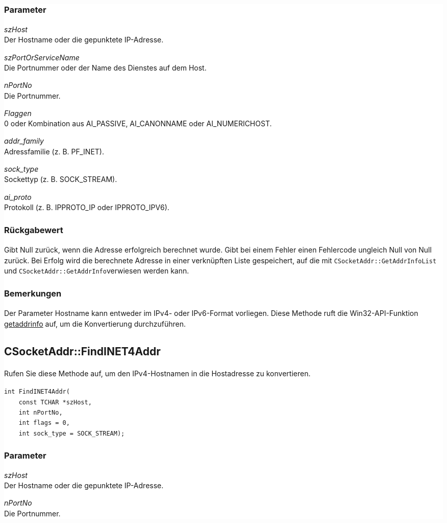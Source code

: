 ### <a name="parameters"></a>Parameter

*szHost*<br/>
Der Hostname oder die gepunktete IP-Adresse.

*szPortOrServiceName*<br/>
Die Portnummer oder der Name des Dienstes auf dem Host.

*nPortNo*<br/>
Die Portnummer.

*Flaggen*<br/>
0 oder Kombination aus AI_PASSIVE, AI_CANONNAME oder AI_NUMERICHOST.

*addr_family*<br/>
Adressfamilie (z. B. PF_INET).

*sock_type*<br/>
Sockettyp (z. B. SOCK_STREAM).

*ai_proto*<br/>
Protokoll (z. B. IPPROTO_IP oder IPPROTO_IPV6).

### <a name="return-value"></a>Rückgabewert

Gibt Null zurück, wenn die Adresse erfolgreich berechnet wurde. Gibt bei einem Fehler einen Fehlercode ungleich Null von Null zurück. Bei Erfolg wird die berechnete Adresse in einer verknüpften Liste gespeichert, auf die mit `CSocketAddr::GetAddrInfoList` und `CSocketAddr::GetAddrInfo`verwiesen werden kann.

### <a name="remarks"></a>Bemerkungen

Der Parameter Hostname kann entweder im IPv4- oder IPv6-Format vorliegen. Diese Methode ruft die Win32-API-Funktion [getaddrinfo](/windows/win32/api/ws2tcpip/nf-ws2tcpip-getaddrinfo) auf, um die Konvertierung durchzuführen.

## <a name="csocketaddrfindinet4addr"></a><a name="findinet4addr"></a>CSocketAddr::FindINET4Addr

Rufen Sie diese Methode auf, um den IPv4-Hostnamen in die Hostadresse zu konvertieren.

```
int FindINET4Addr(
    const TCHAR *szHost,
    int nPortNo,
    int flags = 0,
    int sock_type = SOCK_STREAM);
```

### <a name="parameters"></a>Parameter

*szHost*<br/>
Der Hostname oder die gepunktete IP-Adresse.

*nPortNo*<br/>
Die Portnummer.
